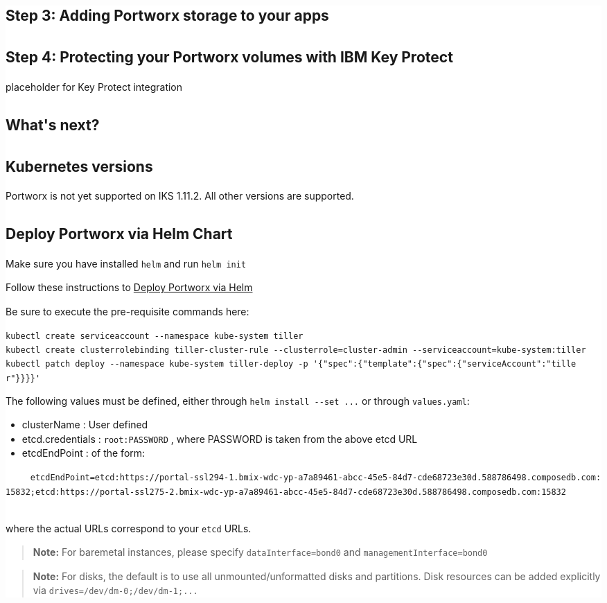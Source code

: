 
## Step 3: Adding Portworx storage to your apps

## Step 4: Protecting your Portworx volumes with IBM Key Protect

placeholder for Key Protect integration

## What's next? 



## Kubernetes versions
Portworx is not yet supported on IKS 1.11.2.
All other versions are supported.





## Deploy Portworx via Helm Chart

Make sure you have installed `helm` and run `helm init`

Follow these instructions to [Deploy Portworx via Helm](https://github.com/portworx/helm/blob/master/charts/portworx/README.md)

Be sure to execute the pre-requisite commands here:
```
kubectl create serviceaccount --namespace kube-system tiller
kubectl create clusterrolebinding tiller-cluster-rule --clusterrole=cluster-admin --serviceaccount=kube-system:tiller
kubectl patch deploy --namespace kube-system tiller-deploy -p '{"spec":{"template":{"spec":{"serviceAccount":"tiller"}}}}'
```

The following values must be defined, either through `helm install --set ...` or through `values.yaml`:
* clusterName      :   User defined
* etcd.credentials :   `root:PASSWORD` , where PASSWORD is taken from the above etcd URL
* etcdEndPoint     :   of the form:

```
     etcdEndPoint=etcd:https://portal-ssl294-1.bmix-wdc-yp-a7a89461-abcc-45e5-84d7-cde68723e30d.588786498.composedb.com:15832;etcd:https://portal-ssl275-2.bmix-wdc-yp-a7a89461-abcc-45e5-84d7-cde68723e30d.588786498.composedb.com:15832
                  
```
where the actual URLs correspond to your `etcd` URLs.

>**Note:** For baremetal instances, please specify `dataInterface=bond0` and `managementInterface=bond0`

>**Note:** For disks, the default is to use all unmounted/unformatted disks and partitions.  Disk resources can be added explicitly via `drives=/dev/dm-0;/dev/dm-1;...` 
